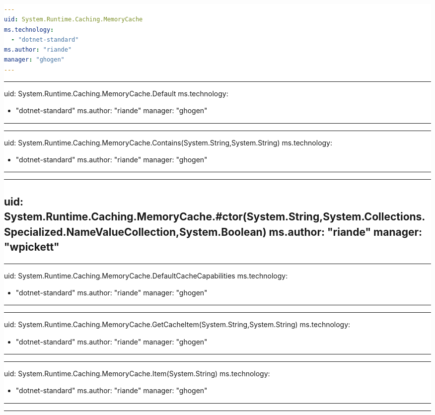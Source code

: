 ```yaml
---
uid: System.Runtime.Caching.MemoryCache
ms.technology: 
  - "dotnet-standard"
ms.author: "riande"
manager: "ghogen"
---
```


---
uid: System.Runtime.Caching.MemoryCache.Default
ms.technology: 
  - "dotnet-standard"
ms.author: "riande"
manager: "ghogen"
---

---
uid: System.Runtime.Caching.MemoryCache.Contains(System.String,System.String)
ms.technology: 
  - "dotnet-standard"
ms.author: "riande"
manager: "ghogen"
---

---
uid: System.Runtime.Caching.MemoryCache.#ctor(System.String,System.Collections.Specialized.NameValueCollection,System.Boolean)
ms.author: "riande"
manager: "wpickett"
---

---
uid: System.Runtime.Caching.MemoryCache.DefaultCacheCapabilities
ms.technology: 
  - "dotnet-standard"
ms.author: "riande"
manager: "ghogen"
---

---
uid: System.Runtime.Caching.MemoryCache.GetCacheItem(System.String,System.String)
ms.technology: 
  - "dotnet-standard"
ms.author: "riande"
manager: "ghogen"
---

---
uid: System.Runtime.Caching.MemoryCache.Item(System.String)
ms.technology: 
  - "dotnet-standard"
ms.author: "riande"
manager: "ghogen"
---

---